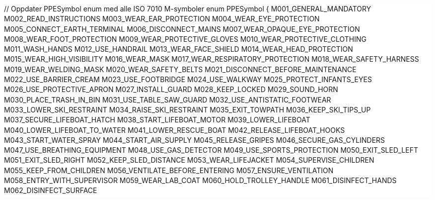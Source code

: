 // Oppdater PPESymbol enum med alle ISO 7010 M-symboler
enum PPESymbol {
  M001_GENERAL_MANDATORY
  M002_READ_INSTRUCTIONS
  M003_WEAR_EAR_PROTECTION
  M004_WEAR_EYE_PROTECTION
  M005_CONNECT_EARTH_TERMINAL
  M006_DISCONNECT_MAINS
  M007_WEAR_OPAQUE_EYE_PROTECTION
  M008_WEAR_FOOT_PROTECTION
  M009_WEAR_PROTECTIVE_GLOVES
  M010_WEAR_PROTECTIVE_CLOTHING
  M011_WASH_HANDS
  M012_USE_HANDRAIL
  M013_WEAR_FACE_SHIELD
  M014_WEAR_HEAD_PROTECTION
  M015_WEAR_HIGH_VISIBILITY
  M016_WEAR_MASK
  M017_WEAR_RESPIRATORY_PROTECTION
  M018_WEAR_SAFETY_HARNESS
  M019_WEAR_WELDING_MASK
  M020_WEAR_SAFETY_BELTS
  M021_DISCONNECT_BEFORE_MAINTENANCE
  M022_USE_BARRIER_CREAM
  M023_USE_FOOTBRIDGE
  M024_USE_WALKWAY
  M025_PROTECT_INFANTS_EYES
  M026_USE_PROTECTIVE_APRON
  M027_INSTALL_GUARD
  M028_KEEP_LOCKED
  M029_SOUND_HORN
  M030_PLACE_TRASH_IN_BIN
  M031_USE_TABLE_SAW_GUARD
  M032_USE_ANTISTATIC_FOOTWEAR
  M033_LOWER_SKI_RESTRAINT
  M034_RAISE_SKI_RESTRAINT
  M035_EXIT_TOWPATH
  M036_KEEP_SKI_TIPS_UP
  M037_SECURE_LIFEBOAT_HATCH
  M038_START_LIFEBOAT_MOTOR
  M039_LOWER_LIFEBOAT
  M040_LOWER_LIFEBOAT_TO_WATER
  M041_LOWER_RESCUE_BOAT
  M042_RELEASE_LIFEBOAT_HOOKS
  M043_START_WATER_SPRAY
  M044_START_AIR_SUPPLY
  M045_RELEASE_GRIPES
  M046_SECURE_GAS_CYLINDERS
  M047_USE_BREATHING_EQUIPMENT
  M048_USE_GAS_DETECTOR
  M049_USE_SPORTS_PROTECTION
  M050_EXIT_SLED_LEFT
  M051_EXIT_SLED_RIGHT
  M052_KEEP_SLED_DISTANCE
  M053_WEAR_LIFEJACKET
  M054_SUPERVISE_CHILDREN
  M055_KEEP_FROM_CHILDREN
  M056_VENTILATE_BEFORE_ENTERING
  M057_ENSURE_VENTILATION
  M058_ENTRY_WITH_SUPERVISOR
  M059_WEAR_LAB_COAT
  M060_HOLD_TROLLEY_HANDLE
  M061_DISINFECT_HANDS
  M062_DISINFECT_SURFACE